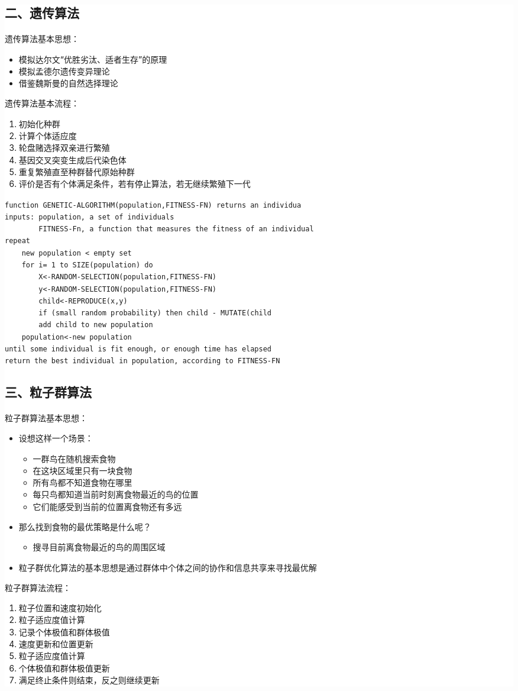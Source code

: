 ## 二、遗传算法

遗传算法基本思想：
- 模拟达尔文“优胜劣汰、适者生存”的原理
- 模拟孟德尔遗传变异理论
- 借鉴魏斯曼的自然选择理论

遗传算法基本流程：
1. 初始化种群
2. 计算个体适应度
3. 轮盘赌选择双亲进行繁殖
4. 基因交叉突变生成后代染色体
5. 重复繁殖直至种群替代原始种群
6. 评价是否有个体满足条件，若有停止算法，若无继续繁殖下一代

``` code
function GENETIC-ALGORITHM(population,FITNESS-FN) returns an individua
inputs: population, a set of individuals
		FITNESS-Fn, a function that measures the fitness of an individual
repeat
	new population < empty set
	for i= 1 to SIZE(population) do
		X<-RANDOM-SELECTION(population,FITNESS-FN)
		y<-RANDOM-SELECTION(population,FITNESS-FN)
		child<-REPRODUCE(x,y)
		if (small random probability) then child - MUTATE(child
		add child to new population
	population<-new population
until some individual is fit enough, or enough time has elapsed
return the best individual in population, according to FITNESS-FN
```

## 三、粒子群算法

粒子群算法基本思想：
- 设想这样一个场景：
	- 一群鸟在随机搜索食物
	- 在这块区域里只有一块食物
	-  所有鸟都不知道食物在哪里
	- 每只鸟都知道当前时刻离食物最近的鸟的位置
	-  它们能感受到当前的位置离食物还有多远

- 那么找到食物的最优策略是什么呢？
	- 搜寻目前离食物最近的鸟的周围区域

- 粒子群优化算法的基本思想是通过群体中个体之间的协作和信息共享来寻找最优解

粒子群算法流程：
1. 粒子位置和速度初始化
2. 粒子适应度值计算
3. 记录个体极值和群体极值
4. 速度更新和位置更新
5. 粒子适应度值计算
6. 个体极值和群体极值更新
7. 满足终止条件则结束，反之则继续更新
